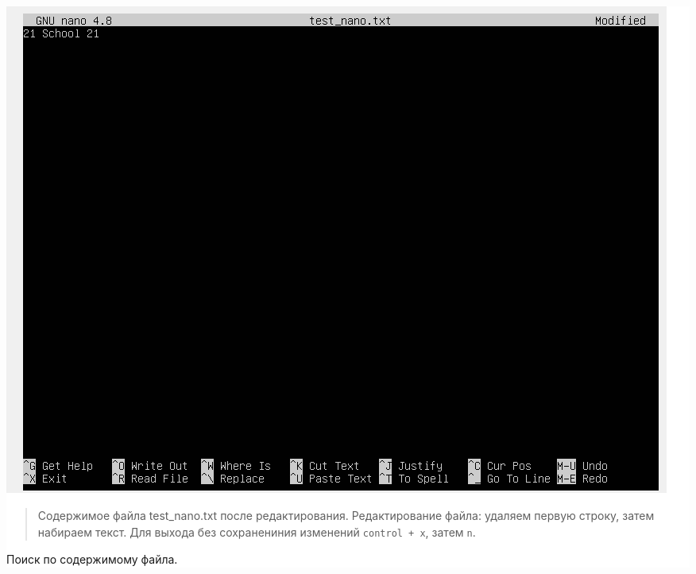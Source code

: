 ![Part7-9.PNG](linux1/Part7-9.PNG)
>Cодержимое файла test_nano.txt после редактирования. Редактирование файла: удаляем первую строку, затем набираем текст. Для выхода без сохранениния изменений `control + x`, затем `n`.

Поиск по содержимому файла.
